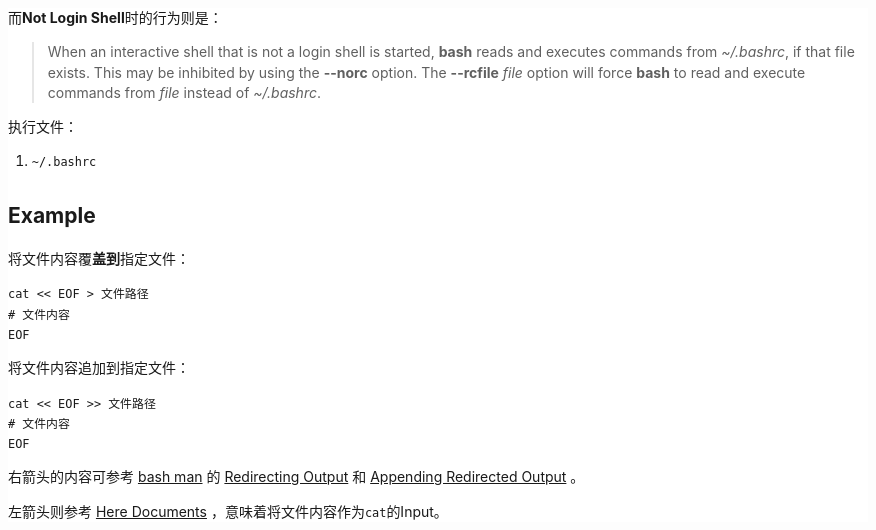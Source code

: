 而**Not Login Shell**时的行为则是：

> When an interactive shell that is not a login shell is started, **bash** reads and executes commands from *~/.bashrc*, if that file exists. This may be inhibited by using the **--norc** option. The **--rcfile** *file* option will force **bash** to read and execute commands from *file* instead of *~/.bashrc*.

执行文件：

1. `~/.bashrc`

## Example

将文件内容覆**盖到**指定文件：

```shell
cat << EOF > 文件路径
# 文件内容
EOF
```

将文件内容追加到指定文件：

```shell
cat << EOF >> 文件路径
# 文件内容
EOF
```

右箭头的内容可参考 [bash man](https://www.man7.org/linux/man-pages/man1/bash.1.html) 的 <u>Redirecting Output</u> 和 <u>Appending Redirected Output</u> 。

左箭头则参考 <u>Here Documents</u> ，意味着将文件内容作为`cat`的Input。